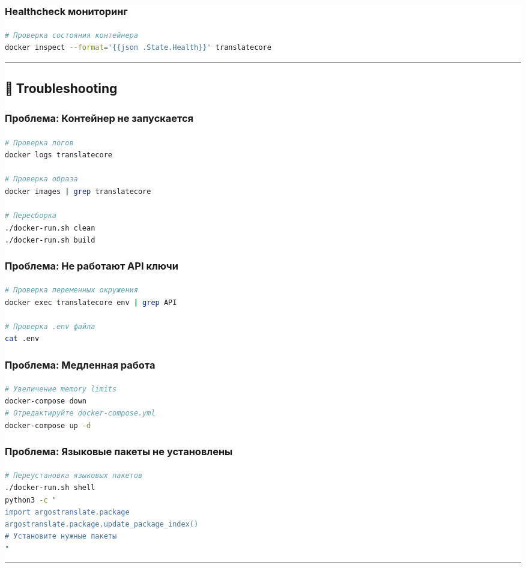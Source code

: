 ### Healthcheck мониторинг
```bash
# Проверка состояния контейнера
docker inspect --format='{{json .State.Health}}' translatecore
```

---

## 🐛 **Troubleshooting**

### Проблема: Контейнер не запускается
```bash
# Проверка логов
docker logs translatecore

# Проверка образа
docker images | grep translatecore

# Пересборка
./docker-run.sh clean
./docker-run.sh build
```

### Проблема: Не работают API ключи
```bash
# Проверка переменных окружения
docker exec translatecore env | grep API

# Проверка .env файла
cat .env
```

### Проблема: Медленная работа
```bash
# Увеличение memory limits
docker-compose down
# Отредактируйте docker-compose.yml
docker-compose up -d
```

### Проблема: Языковые пакеты не установлены
```bash
# Переустановка языковых пакетов
./docker-run.sh shell
python3 -c "
import argostranslate.package
argostranslate.package.update_package_index()
# Установите нужные пакеты
"
```

---